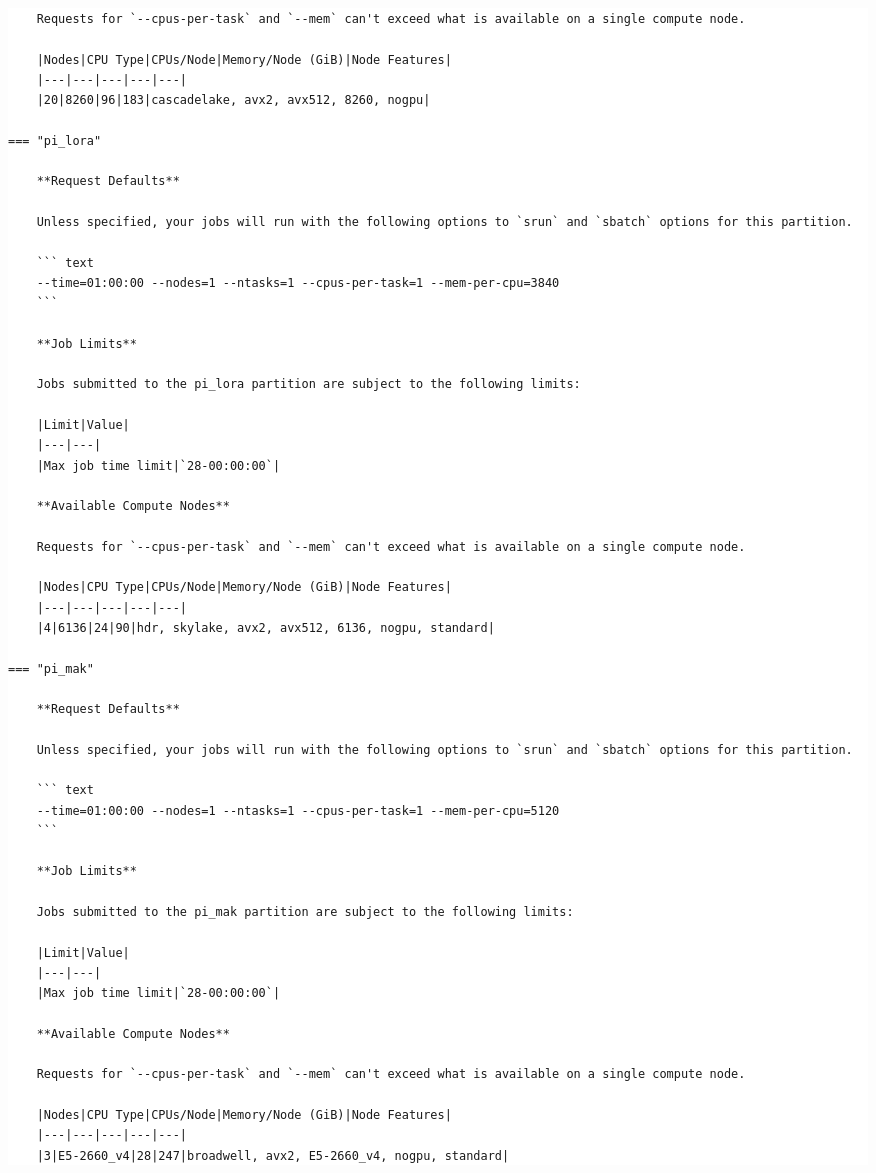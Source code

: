         Requests for `--cpus-per-task` and `--mem` can't exceed what is available on a single compute node.

        |Nodes|CPU Type|CPUs/Node|Memory/Node (GiB)|Node Features|
        |---|---|---|---|---|
        |20|8260|96|183|cascadelake, avx2, avx512, 8260, nogpu|

    === "pi_lora"

        **Request Defaults**

        Unless specified, your jobs will run with the following options to `srun` and `sbatch` options for this partition.

        ``` text
        --time=01:00:00 --nodes=1 --ntasks=1 --cpus-per-task=1 --mem-per-cpu=3840
        ```

        **Job Limits**

        Jobs submitted to the pi_lora partition are subject to the following limits:

        |Limit|Value|
        |---|---|
        |Max job time limit|`28-00:00:00`|

        **Available Compute Nodes**

        Requests for `--cpus-per-task` and `--mem` can't exceed what is available on a single compute node.

        |Nodes|CPU Type|CPUs/Node|Memory/Node (GiB)|Node Features|
        |---|---|---|---|---|
        |4|6136|24|90|hdr, skylake, avx2, avx512, 6136, nogpu, standard|

    === "pi_mak"

        **Request Defaults**

        Unless specified, your jobs will run with the following options to `srun` and `sbatch` options for this partition.

        ``` text
        --time=01:00:00 --nodes=1 --ntasks=1 --cpus-per-task=1 --mem-per-cpu=5120
        ```

        **Job Limits**

        Jobs submitted to the pi_mak partition are subject to the following limits:

        |Limit|Value|
        |---|---|
        |Max job time limit|`28-00:00:00`|

        **Available Compute Nodes**

        Requests for `--cpus-per-task` and `--mem` can't exceed what is available on a single compute node.

        |Nodes|CPU Type|CPUs/Node|Memory/Node (GiB)|Node Features|
        |---|---|---|---|---|
        |3|E5-2660_v4|28|247|broadwell, avx2, E5-2660_v4, nogpu, standard|
